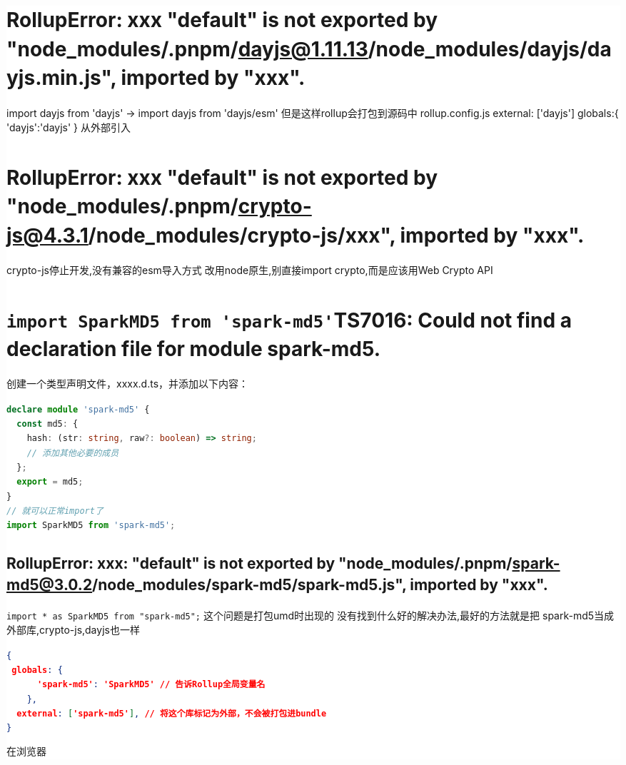 # RollupError: xxx "default" is not exported by "node_modules/.pnpm/dayjs@1.11.13/node_modules/dayjs/dayjs.min.js", imported by "xxx".
import dayjs from 'dayjs' -> import dayjs from 'dayjs/esm'
但是这样rollup会打包到源码中
rollup.config.js
external: ['dayjs']
globals:{
'dayjs':'dayjs'
}
从外部引入
# RollupError: xxx "default" is not exported by "node_modules/.pnpm/crypto-js@4.3.1/node_modules/crypto-js/xxx", imported by "xxx".

crypto-js停止开发,没有兼容的esm导入方式
改用node原生,别直接import crypto,而是应该用Web Crypto API

# `import SparkMD5 from 'spark-md5'`TS7016: Could not find a declaration file for module spark-md5.
创建一个类型声明文件，xxxx.d.ts，并添加以下内容：

```ts
declare module 'spark-md5' {
  const md5: {
    hash: (str: string, raw?: boolean) => string;
    // 添加其他必要的成员
  };
  export = md5;
}
// 就可以正常import了
import SparkMD5 from 'spark-md5';
```

## RollupError: xxx: "default" is not exported by "node_modules/.pnpm/spark-md5@3.0.2/node_modules/spark-md5/spark-md5.js", imported by "xxx".
`import * as SparkMD5 from "spark-md5";`
这个问题是打包umd时出现的
没有找到什么好的解决办法,最好的方法就是把 spark-md5当成外部库,crypto-js,dayjs也一样
```json
{
 globals: {
      'spark-md5': 'SparkMD5' // 告诉Rollup全局变量名
    },
  external: ['spark-md5'], // 将这个库标记为外部，不会被打包进bundle
}
```
在浏览器<script>引入打包文件时，一起把spark-md5引入进来
